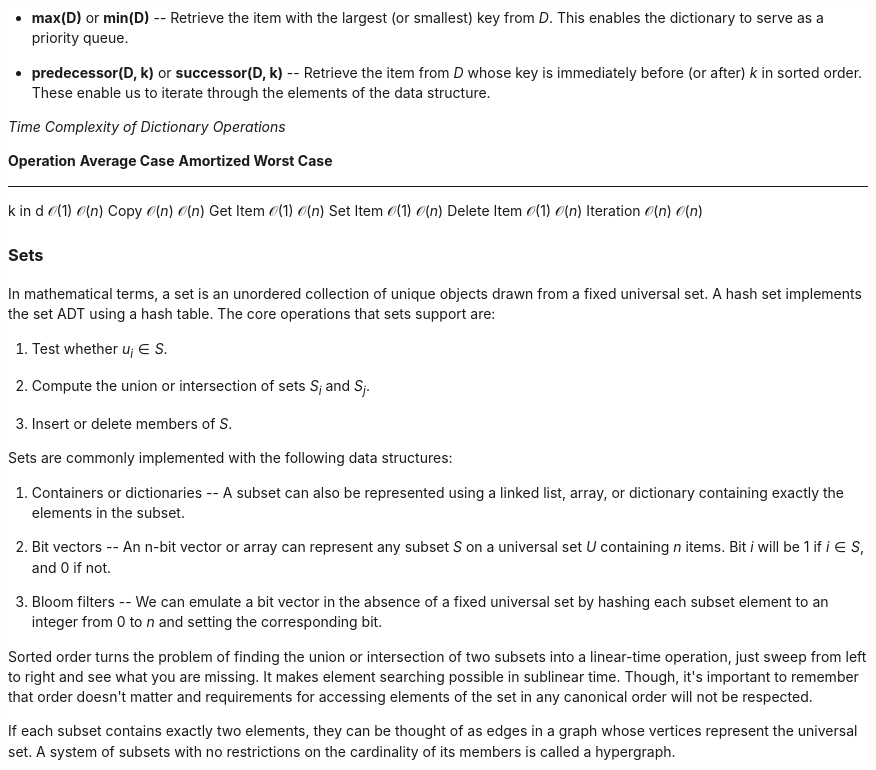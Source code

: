 -   **max(D)** or **min(D)** -- Retrieve the item with the largest (or
    smallest) key from $D$. This enables the dictionary to serve as a
    priority queue.

-   **predecessor(D, k)** or **successor(D, k)** -- Retrieve the item
    from $D$ whose key is immediately before (or after) $k$ in sorted
    order. These enable us to iterate through the elements of the data
    structure.

*Time Complexity of Dictionary Operations*

  **Operation**   **Average Case**   **Amortized Worst Case**
  --------------- ------------------ --------------------------
  k in d          $\mathcal{O}(1)$   $\mathcal{O}(n)$
  Copy            $\mathcal{O}(n)$   $\mathcal{O}(n)$
  Get Item        $\mathcal{O}(1)$   $\mathcal{O}(n)$
  Set Item        $\mathcal{O}(1)$   $\mathcal{O}(n)$
  Delete Item     $\mathcal{O}(1)$   $\mathcal{O}(n)$
  Iteration       $\mathcal{O}(n)$   $\mathcal{O}(n)$

### Sets

In mathematical terms, a set is an unordered collection of unique
objects drawn from a fixed universal set. A hash set implements the set
ADT using a hash table. The core operations that sets support are:

1.  Test whether $u_i \in S$.

2.  Compute the union or intersection of sets $S_i$ and $S_j$.

3.  Insert or delete members of $S$.

Sets are commonly implemented with the following data structures:

1.  Containers or dictionaries -- A subset can also be represented using
    a linked list, array, or dictionary containing exactly the elements
    in the subset.

2.  Bit vectors -- An n-bit vector or array can represent any subset $S$
    on a universal set $U$ containing $n$ items. Bit $i$ will be 1 if
    $i \in S$, and $0$ if not.

3.  Bloom filters -- We can emulate a bit vector in the absence of a
    fixed universal set by hashing each subset element to an integer
    from $0$ to $n$ and setting the corresponding bit.

Sorted order turns the problem of finding the union or intersection of
two subsets into a linear-time operation, just sweep from left to right
and see what you are missing. It makes element searching possible in
sublinear time. Though, it's important to remember that order doesn't
matter and requirements for accessing elements of the set in any
canonical order will not be respected.

If each subset contains exactly two elements, they can be thought of as
edges in a graph whose vertices represent the universal set. A system of
subsets with no restrictions on the cardinality of its members is called
a hypergraph.
